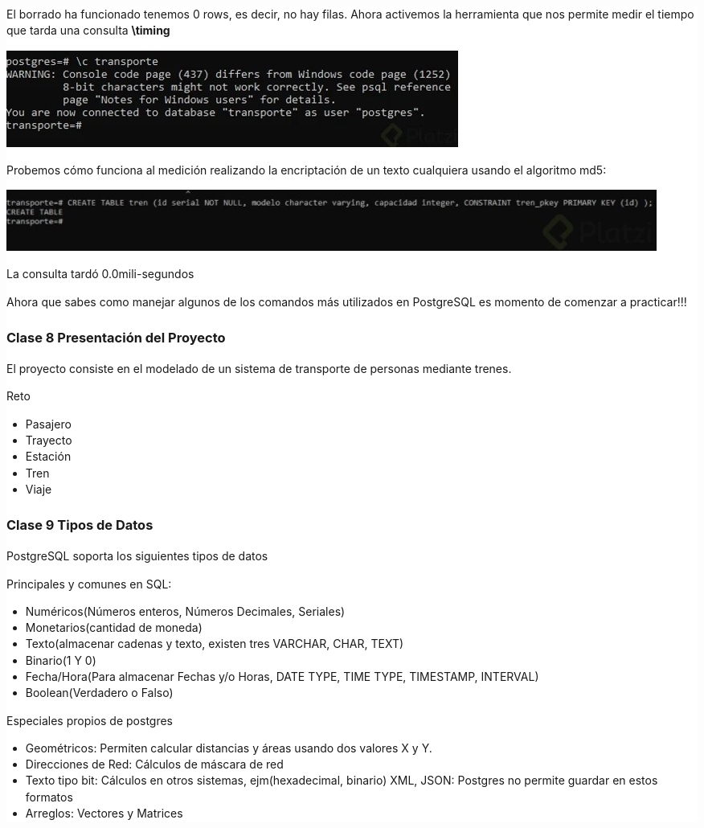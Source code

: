 El borrado ha funcionado tenemos 0 rows, es decir, no hay filas. Ahora activemos la herramienta que nos permite medir el tiempo que tarda una consulta **\timing**

![comandos_4](src/comandos_4.jpg)

Probemos cómo funciona al medición realizando la encriptación de un texto cualquiera usando el algoritmo md5:

![comandos_5](src/comandos_5.jpg)

La consulta tardó 0.0mili-segundos

Ahora que sabes como manejar algunos de los comandos más utilizados en PostgreSQL es momento de comenzar a practicar!!!

### Clase 8 Presentación del Proyecto

El proyecto consiste en el modelado de un sistema de transporte de personas mediante trenes.

Reto

- Pasajero
- Trayecto
- Estación
- Tren
- Viaje
### Clase 9 Tipos de Datos

PostgreSQL soporta los siguientes tipos de datos

Principales y comunes en SQL:

- Numéricos(Números enteros, Números Decimales, Seriales)
- Monetarios(cantidad de moneda)
- Texto(almacenar cadenas y texto, existen tres VARCHAR, CHAR, TEXT)
- Binario(1 Y 0)
- Fecha/Hora(Para almacenar Fechas y/o Horas, DATE TYPE, TIME TYPE, TIMESTAMP, INTERVAL)
- Boolean(Verdadero o Falso)

Especiales propios de postgres

- Geométricos: Permiten calcular distancias y áreas usando dos valores X y Y.
- Direcciones de Red: Cálculos de máscara de red
- Texto tipo bit: Cálculos en otros sistemas, ejm(hexadecimal, binario)
XML, JSON: Postgres no permite guardar en estos formatos
- Arreglos: Vectores y Matrices
